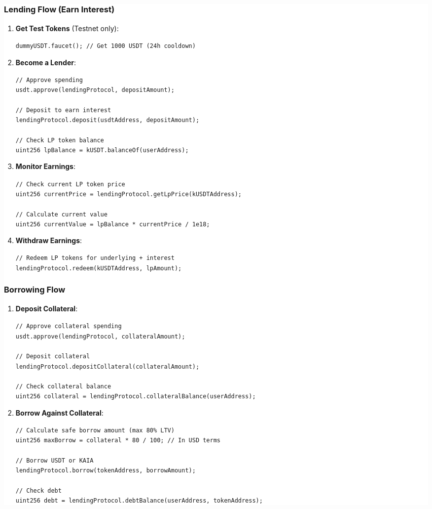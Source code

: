 ### Lending Flow (Earn Interest)

1. **Get Test Tokens** (Testnet only):
   ```solidity
   dummyUSDT.faucet(); // Get 1000 USDT (24h cooldown)
   ```

2. **Become a Lender**:
   ```solidity
   // Approve spending
   usdt.approve(lendingProtocol, depositAmount);
   
   // Deposit to earn interest
   lendingProtocol.deposit(usdtAddress, depositAmount);
   
   // Check LP token balance
   uint256 lpBalance = kUSDT.balanceOf(userAddress);
   ```

3. **Monitor Earnings**:
   ```solidity
   // Check current LP token price
   uint256 currentPrice = lendingProtocol.getLpPrice(kUSDTAddress);
   
   // Calculate current value
   uint256 currentValue = lpBalance * currentPrice / 1e18;
   ```

4. **Withdraw Earnings**:
   ```solidity
   // Redeem LP tokens for underlying + interest
   lendingProtocol.redeem(kUSDTAddress, lpAmount);
   ```

### Borrowing Flow

1. **Deposit Collateral**:
   ```solidity
   // Approve collateral spending
   usdt.approve(lendingProtocol, collateralAmount);
   
   // Deposit collateral
   lendingProtocol.depositCollateral(collateralAmount);
   
   // Check collateral balance
   uint256 collateral = lendingProtocol.collateralBalance(userAddress);
   ```

2. **Borrow Against Collateral**:
   ```solidity
   // Calculate safe borrow amount (max 80% LTV)
   uint256 maxBorrow = collateral * 80 / 100; // In USD terms
   
   // Borrow USDT or KAIA
   lendingProtocol.borrow(tokenAddress, borrowAmount);
   
   // Check debt
   uint256 debt = lendingProtocol.debtBalance(userAddress, tokenAddress);
   ```
